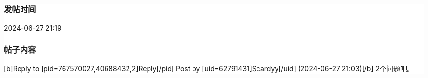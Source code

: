 ### 发帖时间
2024-06-27 21:19
### 帖子内容
[b]Reply to [pid=767570027,40688432,2]Reply[/pid] Post by [uid=62791431]Scardyy[/uid] (2024-06-27 21:03)[/b]
2个问题吧。
